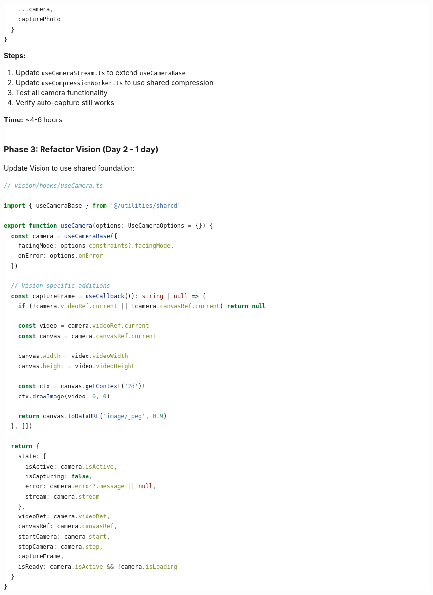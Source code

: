 ```typescript
    ...camera,
    capturePhoto
  }
}
```

**Steps:**
1. Update `useCameraStream.ts` to extend `useCameraBase`
2. Update `useCompressionWorker.ts` to use shared compression
3. Test all camera functionality
4. Verify auto-capture still works

**Time:** ~4-6 hours

---

### **Phase 3: Refactor Vision** (Day 2 - 1 day)

Update Vision to use shared foundation:

```typescript
// vision/hooks/useCamera.ts

import { useCameraBase } from '@/utilities/shared'

export function useCamera(options: UseCameraOptions = {}) {
  const camera = useCameraBase({
    facingMode: options.constraints?.facingMode,
    onError: options.onError
  })
  
  // Vision-specific additions
  const captureFrame = useCallback((): string | null => {
    if (!camera.videoRef.current || !camera.canvasRef.current) return null
    
    const video = camera.videoRef.current
    const canvas = camera.canvasRef.current
    
    canvas.width = video.videoWidth
    canvas.height = video.videoHeight
    
    const ctx = canvas.getContext('2d')!
    ctx.drawImage(video, 0, 0)
    
    return canvas.toDataURL('image/jpeg', 0.9)
  }, [])
  
  return {
    state: {
      isActive: camera.isActive,
      isCapturing: false,
      error: camera.error?.message || null,
      stream: camera.stream
    },
    videoRef: camera.videoRef,
    canvasRef: camera.canvasRef,
    startCamera: camera.start,
    stopCamera: camera.stop,
    captureFrame,
    isReady: camera.isActive && !camera.isLoading
  }
}
```
